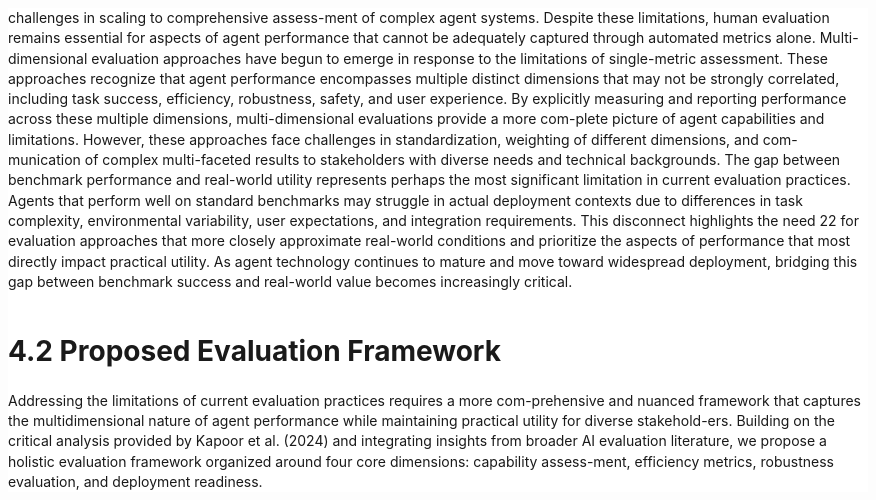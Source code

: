 challenges in scaling to comprehensive assess-ment of complex agent systems. Despite these limitations, human evaluation remains essential for aspects of agent performance that cannot be adequately captured through automated metrics alone. Multi-dimensional evaluation approaches have begun to emerge in response to the limitations of single-metric assessment. These approaches recognize that agent performance encompasses multiple distinct dimensions that may not be strongly correlated, including task success, efficiency, robustness, safety, and user experience. By explicitly measuring and reporting performance across these multiple dimensions, multi-dimensional evaluations provide a more com-plete picture of agent capabilities and limitations. However, these approaches face challenges in standardization, weighting of different dimensions, and com-munication of complex multi-faceted results to stakeholders with diverse needs and technical backgrounds. The gap between benchmark performance and real-world utility represents perhaps the most significant limitation in current evaluation practices. Agents that perform well on standard benchmarks may struggle in actual deployment contexts due to differences in task complexity, environmental variability, user expectations, and integration requirements. This disconnect highlights the need 22 for evaluation approaches that more closely approximate real-world conditions and prioritize the aspects of performance that most directly impact practical utility. As agent technology continues to mature and move toward widespread deployment, bridging this gap between benchmark success and real-world value becomes increasingly critical. 

# 4.2 Proposed Evaluation Framework 

Addressing the limitations of current evaluation practices requires a more com-prehensive and nuanced framework that captures the multidimensional nature of agent performance while maintaining practical utility for diverse stakehold-ers. Building on the critical analysis provided by Kapoor et al. (2024) and integrating insights from broader AI evaluation literature, we propose a holistic evaluation framework organized around four core dimensions: capability assess-ment, efficiency metrics, robustness evaluation, and deployment readiness. 
